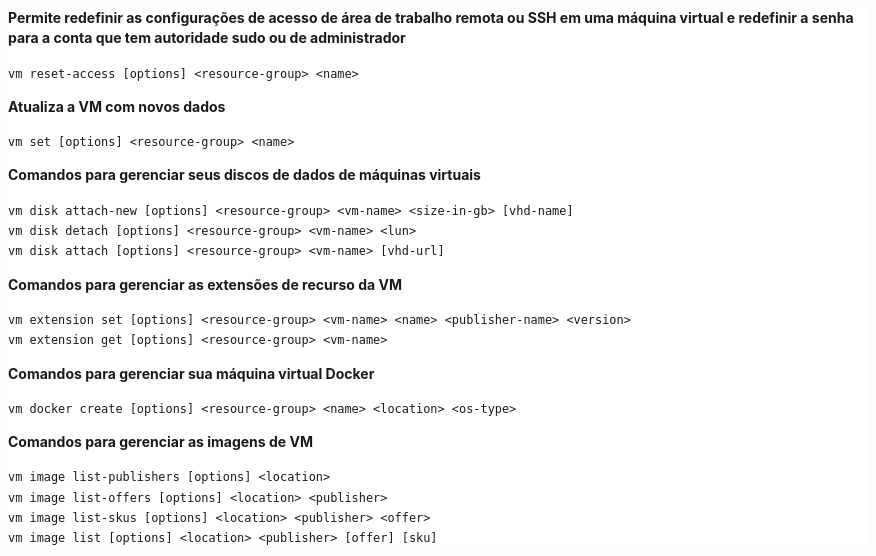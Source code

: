 **Permite redefinir as configurações de acesso de área de trabalho remota ou SSH em uma máquina virtual e redefinir a senha para a conta que tem autoridade sudo ou de administrador**

	vm reset-access [options] <resource-group> <name>

**Atualiza a VM com novos dados**

	vm set [options] <resource-group> <name>

**Comandos para gerenciar seus discos de dados de máquinas virtuais**

	vm disk attach-new [options] <resource-group> <vm-name> <size-in-gb> [vhd-name]
	vm disk detach [options] <resource-group> <vm-name> <lun>
	vm disk attach [options] <resource-group> <vm-name> [vhd-url]

**Comandos para gerenciar as extensões de recurso da VM**

	vm extension set [options] <resource-group> <vm-name> <name> <publisher-name> <version>
	vm extension get [options] <resource-group> <vm-name>

**Comandos para gerenciar sua máquina virtual Docker**

	vm docker create [options] <resource-group> <name> <location> <os-type>

**Comandos para gerenciar as imagens de VM**

	vm image list-publishers [options] <location>
	vm image list-offers [options] <location> <publisher>
	vm image list-skus [options] <location> <publisher> <offer>
	vm image list [options] <location> <publisher> [offer] [sku]

 